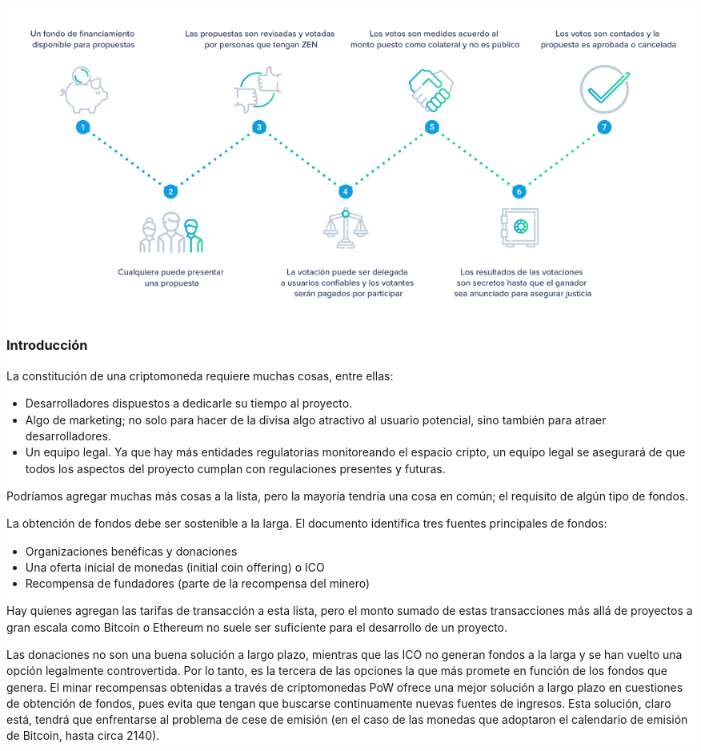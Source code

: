 ![DAO](/assets/post_files/horizen/expert/dao/ES_DAO_M.jpg)

### Introducción

La constitución de una criptomoneda requiere muchas cosas, entre ellas:

 - Desarrolladores dispuestos a dedicarle su tiempo al proyecto.
 - Algo de marketing; no solo para hacer de la divisa algo atractivo al usuario potencial, sino también para atraer desarrolladores.
 - Un equipo legal. Ya que hay más entidades regulatorias monitoreando el espacio cripto, un equipo legal se asegurará de que todos los aspectos del proyecto cumplan con regulaciones presentes y futuras.


Podríamos agregar muchas más cosas a la lista, pero la mayoría tendría una cosa en común; el requisito de algún tipo de fondos.

La obtención de fondos debe ser sostenible a la larga. El documento identifica tres fuentes principales de fondos:

 - Organizaciones benéficas y donaciones
 - Una oferta inicial de monedas (initial coin offering) o ICO
 - Recompensa de fundadores (parte de la recompensa del minero)

Hay quienes agregan las tarifas de transacción a esta lista, pero el monto sumado de estas transacciones más allá de proyectos a gran escala como Bitcoin o Ethereum no suele ser suficiente para el desarrollo de un proyecto.

Las donaciones no son una buena solución a largo plazo, mientras que las ICO no generan fondos a la larga y se han vuelto una opción legalmente controvertida. Por lo tanto, es la tercera de las opciones la que más promete en función de los fondos que genera. El minar recompensas obtenidas a través de criptomonedas PoW ofrece una mejor solución a largo plazo en cuestiones de obtención de fondos, pues evita que tengan que buscarse continuamente nuevas fuentes de ingresos. Esta solución, claro está, tendrá que enfrentarse al problema de cese de emisión (en el caso de las monedas que adoptaron el calendario de emisión de Bitcoin, hasta circa 2140).

